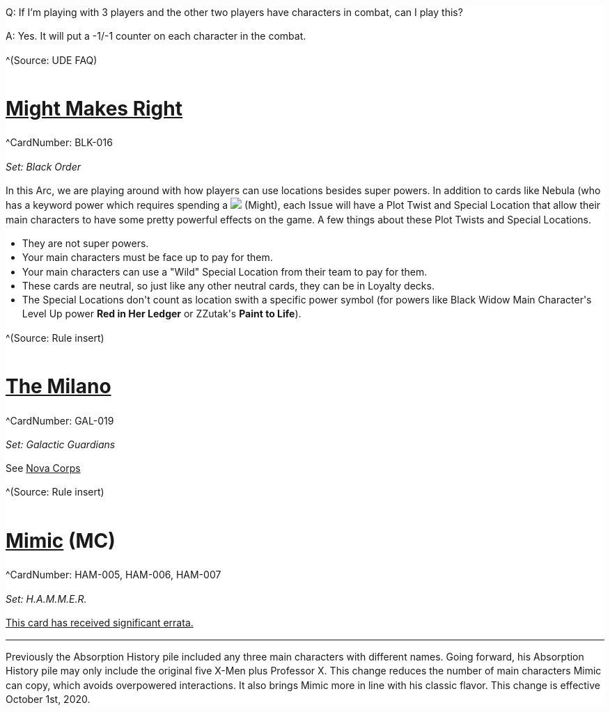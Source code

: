 Q: If I’m playing with 3 players and the other two players have characters in combat, can I play this?

A: Yes. It will put a -1/-1 counter on each character in the combat.

^(Source: UDE FAQ)

# [Might Makes Right](http://vs.tcgbrowser.com/images/cards/big/BLK-016.jpg)
^CardNumber: BLK-016

*Set: Black Order*  

In this Arc, we are playing around with how players can use locations besides super powers. In addition to cards like Nebula (who has a keyword power which requires spending a ![](%%Might%%) (Might), each Issue will have a Plot Twist and Special Location that allow their main characters to have some pretty powerful effects on the game. A few things about these Plot Twists and Special Locations.

* They are not super powers.  
* Your main characters must be face up to pay for them.  
* Your main characters can use a "Wild" Special Location from their team to pay for them.  
* These cards are neutral, so just like any other neutral cards, they can be in Loyalty decks.  
* The Special Locations don't count as location swith a specific power symbol (for powers like Black Widow Main Character's Level Up power **Red in Her Ledger** or ZZutak's **Paint to Life**).

^(Source: Rule insert)

# [The Milano](http://vs.tcgbrowser.com/images/cards/big/GAL-019.jpg)
^CardNumber: GAL-019

*Set: Galactic Guardians*  

See [Nova Corps](#wiki_nova_corps)

^(Source: Rule insert)

# [Mimic](http://vs.tcgbrowser.com/images/cards/big/HAM-005.jpg) (MC)
^CardNumber: HAM-005, HAM-006, HAM-007

*Set: H.A.M.M.E.R.*  

[This card has received significant errata.](https://www.reddit.com/r/VS2PCG/wiki/rulings#wiki_mimic)

---

Previously the Absorption History pile included any three main characters with different names. Going forward, his Absorption History pile may only include the original five X-Men plus Professor X. This change reduces the number of main characters Mimic can copy, which avoids overpowered interactions. It also brings Mimic more in line with his classic flavor. This change is effective October 1st, 2020.
